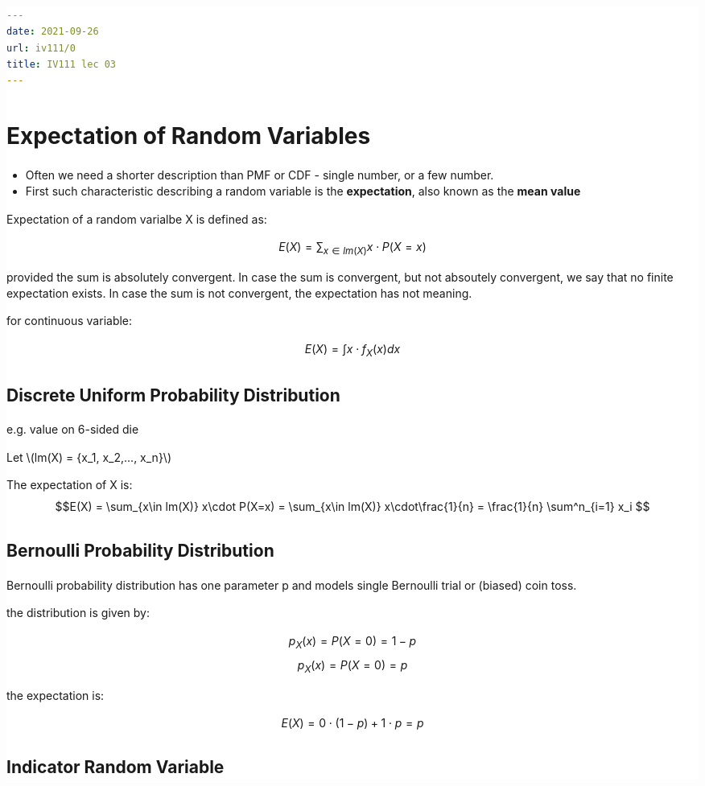 ```yaml
---
date: 2021-09-26
url: iv111/0
title: IV111 lec 03
---
```


# Expectation of Random Variables

- Often we need a shorter description than PMF or CDF - single number, or a few number.
- First such characteristic describing a random variable is the **expectation**, also known as the **mean value**

Expectation of a random varialbe X is defined as:

$$E(X) = \sum_{x\in lm(X)} x \cdot P(X = x)$$

provided the sum is absolutely convergent. In case the sum is convergent, but not absoutely convergent, we say that no finite expectation exists. In case the sum is not convergent, the expectation has
not meaning.

for continuous variable:

$$E(X) = \int x \cdot f_X (x) dx$$


## Discrete Uniform Probability Distribution

e.g. value on 6-sided die

Let
\\(lm(X) = {x_1, x_2,..., x_n}\\)

The expectation of X is:
$$E(X) = \sum_{x\in lm(X)} x\cdot P(X=x) = \sum_{x\in lm(X)} x\cdot\frac{1}{n} = \frac{1}{n} \sum^n_{i=1} x_i $$

## Bernoulli Probability Distribution

Bernoulli probability distribution has one parameter p and models single Bernoulli trial or (biased) coin toss.

the distribution is given by:

$$p_X(x) = P(X = 0) = 1 -p$$
$$p_X(x) = P(X = 0) = p$$

the expectation is:

$$E(X) = 0 \cdot (1 - p) + 1 \cdot p = p$$


## Indicator Random Variable
